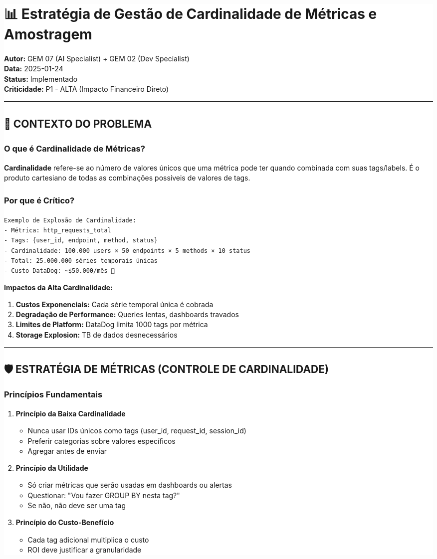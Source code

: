 # 📊 Estratégia de Gestão de Cardinalidade de Métricas e Amostragem

**Autor:** GEM 07 (AI Specialist) + GEM 02 (Dev Specialist)  
**Data:** 2025-01-24  
**Status:** Implementado  
**Criticidade:** P1 - ALTA (Impacto Financeiro Direto)

---

## 🎯 CONTEXTO DO PROBLEMA

### O que é Cardinalidade de Métricas?

**Cardinalidade** refere-se ao número de valores únicos que uma métrica pode ter quando combinada com suas tags/labels. É o produto cartesiano de todas as combinações possíveis de valores de tags.

### Por que é Crítico?

```
Exemplo de Explosão de Cardinalidade:
- Métrica: http_requests_total
- Tags: {user_id, endpoint, method, status}
- Cardinalidade: 100.000 users × 50 endpoints × 5 methods × 10 status
- Total: 25.000.000 séries temporais únicas
- Custo DataDog: ~$50.000/mês 💸
```

**Impactos da Alta Cardinalidade:**

1. **Custos Exponenciais:** Cada série temporal única é cobrada
2. **Degradação de Performance:** Queries lentas, dashboards travados
3. **Limites de Platform:** DataDog limita 1000 tags por métrica
4. **Storage Explosion:** TB de dados desnecessários

---

## 🛡️ ESTRATÉGIA DE MÉTRICAS (CONTROLE DE CARDINALIDADE)

### **Princípios Fundamentais**

1. **Princípio da Baixa Cardinalidade**
   - Nunca usar IDs únicos como tags (user_id, request_id, session_id)
   - Preferir categorias sobre valores específicos
   - Agregar antes de enviar

2. **Princípio da Utilidade**
   - Só criar métricas que serão usadas em dashboards ou alertas
   - Questionar: "Vou fazer GROUP BY nesta tag?"
   - Se não, não deve ser uma tag

3. **Princípio do Custo-Benefício**
   - Cada tag adicional multiplica o custo
   - ROI deve justificar a granularidade
